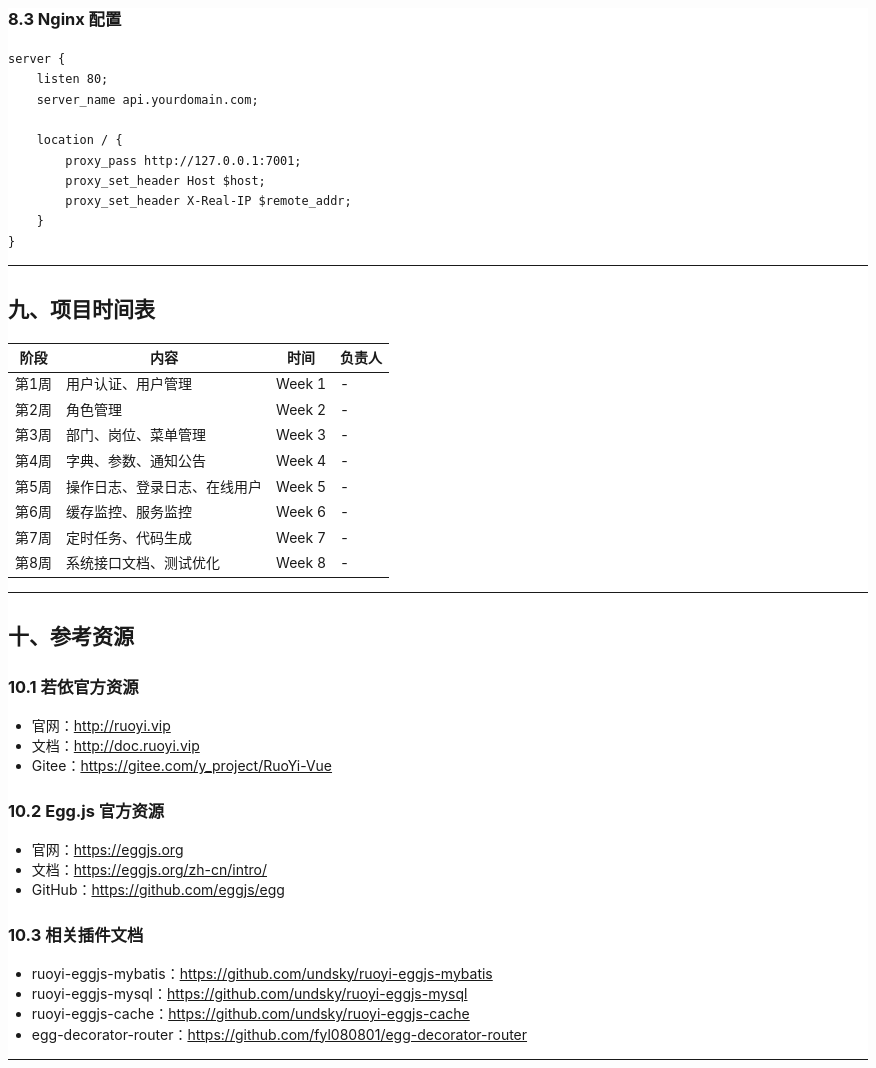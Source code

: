 ### 8.3 Nginx 配置
```nginx
server {
    listen 80;
    server_name api.yourdomain.com;
    
    location / {
        proxy_pass http://127.0.0.1:7001;
        proxy_set_header Host $host;
        proxy_set_header X-Real-IP $remote_addr;
    }
}
```

---

## 九、项目时间表

| 阶段 | 内容 | 时间 | 负责人 |
|------|------|------|--------|
| 第1周 | 用户认证、用户管理 | Week 1 | - |
| 第2周 | 角色管理 | Week 2 | - |
| 第3周 | 部门、岗位、菜单管理 | Week 3 | - |
| 第4周 | 字典、参数、通知公告 | Week 4 | - |
| 第5周 | 操作日志、登录日志、在线用户 | Week 5 | - |
| 第6周 | 缓存监控、服务监控 | Week 6 | - |
| 第7周 | 定时任务、代码生成 | Week 7 | - |
| 第8周 | 系统接口文档、测试优化 | Week 8 | - |

---

## 十、参考资源

### 10.1 若依官方资源
- 官网：http://ruoyi.vip
- 文档：http://doc.ruoyi.vip
- Gitee：https://gitee.com/y_project/RuoYi-Vue

### 10.2 Egg.js 官方资源
- 官网：https://eggjs.org
- 文档：https://eggjs.org/zh-cn/intro/
- GitHub：https://github.com/eggjs/egg

### 10.3 相关插件文档
- ruoyi-eggjs-mybatis：https://github.com/undsky/ruoyi-eggjs-mybatis
- ruoyi-eggjs-mysql：https://github.com/undsky/ruoyi-eggjs-mysql
- ruoyi-eggjs-cache：https://github.com/undsky/ruoyi-eggjs-cache
- egg-decorator-router：https://github.com/fyl080801/egg-decorator-router

---